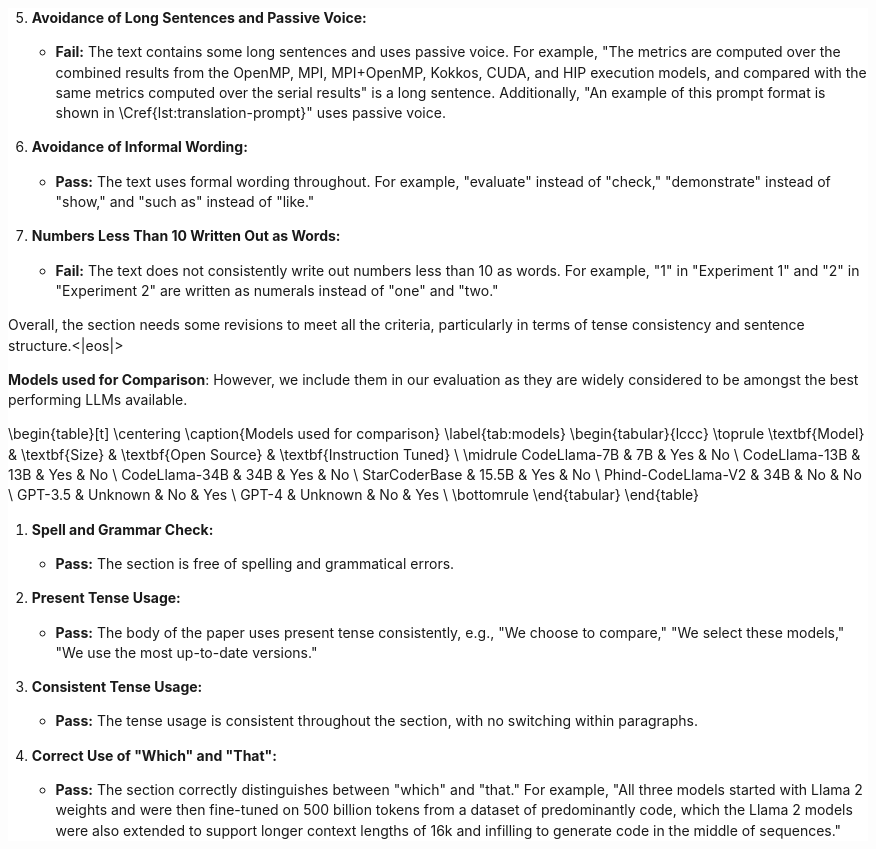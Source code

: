 5. **Avoidance of Long Sentences and Passive Voice:**
   - **Fail:** The text contains some long sentences and uses passive voice. For example, "The metrics are computed over the combined results from the OpenMP, MPI, MPI+OpenMP, Kokkos, CUDA, and HIP execution models, and compared with the same metrics computed over the serial results" is a long sentence. Additionally, "An example of this prompt format is shown in \Cref{lst:translation-prompt}" uses passive voice.

6. **Avoidance of Informal Wording:**
   - **Pass:** The text uses formal wording throughout. For example, "evaluate" instead of "check," "demonstrate" instead of "show," and "such as" instead of "like."

7. **Numbers Less Than 10 Written Out as Words:**
   - **Fail:** The text does not consistently write out numbers less than 10 as words. For example, "1" in "Experiment 1" and "2" in "Experiment 2" are written as numerals instead of "one" and "two."

Overall, the section needs some revisions to meet all the criteria, particularly in terms of tense consistency and sentence structure.<|eos|>

**Models used for Comparison**: However, we include them in our evaluation as they are
widely considered to be amongst the best performing LLMs available.

\begin{table}[t]
\centering
\caption{Models used for comparison}
\label{tab:models}
\begin{tabular}{lccc}
\toprule
\textbf{Model} & \textbf{Size} & \textbf{Open Source} & \textbf{Instruction Tuned} \\
\midrule
CodeLlama-7B & 7B & Yes & No \\
CodeLlama-13B & 13B & Yes & No \\
CodeLlama-34B & 34B & Yes & No \\
StarCoderBase & 15.5B & Yes & No \\
Phind-CodeLlama-V2 & 34B & No & No \\
GPT-3.5 & Unknown & No & Yes \\
GPT-4 & Unknown & No & Yes \\
\bottomrule
\end{tabular}
\end{table}

1. **Spell and Grammar Check:**
   - **Pass:** The section is free of spelling and grammatical errors.

2. **Present Tense Usage:**
   - **Pass:** The body of the paper uses present tense consistently, e.g., "We choose to compare," "We select these models," "We use the most up-to-date versions."

3. **Consistent Tense Usage:**
   - **Pass:** The tense usage is consistent throughout the section, with no switching within paragraphs.

4. **Correct Use of "Which" and "That":**
   - **Pass:** The section correctly distinguishes between "which" and "that." For example, "All three models started with Llama 2 weights and were then fine-tuned on 500 billion tokens from a dataset of predominantly code, which the Llama 2 models were also extended to support longer context lengths of 16k and infilling to generate code in the middle of sequences."
